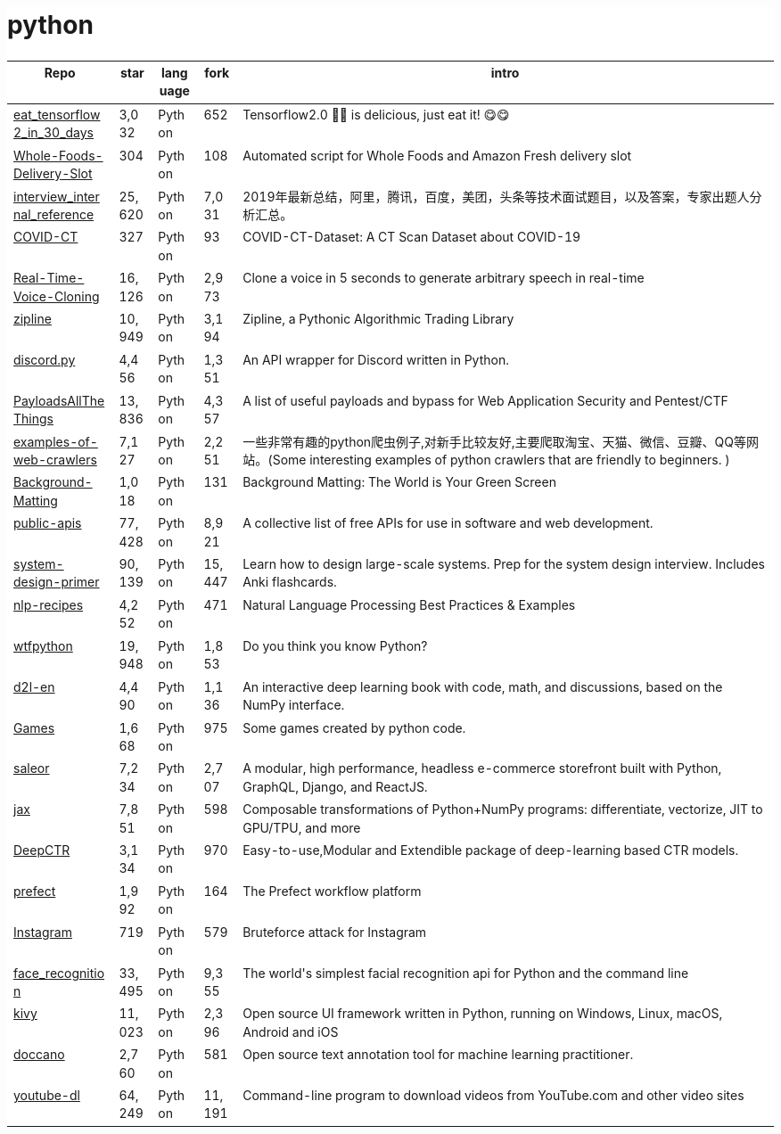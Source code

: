 
# python

Repo|star|language|fork|intro
-|-|-|-|-
[eat_tensorflow2_in_30_days](https://github.com/lyhue1991/eat_tensorflow2_in_30_days)|3,032|Python|652|Tensorflow2.0 🍎🍊 is delicious, just eat it! 😋😋
[Whole-Foods-Delivery-Slot](https://github.com/pcomputo/Whole-Foods-Delivery-Slot)|304|Python|108|Automated script for Whole Foods and Amazon Fresh delivery slot
[interview_internal_reference](https://github.com/0voice/interview_internal_reference)|25,620|Python|7,031|2019年最新总结，阿里，腾讯，百度，美团，头条等技术面试题目，以及答案，专家出题人分析汇总。
[COVID-CT](https://github.com/UCSD-AI4H/COVID-CT)|327|Python|93|COVID-CT-Dataset: A CT Scan Dataset about COVID-19
[Real-Time-Voice-Cloning](https://github.com/CorentinJ/Real-Time-Voice-Cloning)|16,126|Python|2,973|Clone a voice in 5 seconds to generate arbitrary speech in real-time
[zipline](https://github.com/quantopian/zipline)|10,949|Python|3,194|Zipline, a Pythonic Algorithmic Trading Library
[discord.py](https://github.com/Rapptz/discord.py)|4,456|Python|1,351|An API wrapper for Discord written in Python.
[PayloadsAllTheThings](https://github.com/swisskyrepo/PayloadsAllTheThings)|13,836|Python|4,357|A list of useful payloads and bypass for Web Application Security and Pentest/CTF
[examples-of-web-crawlers](https://github.com/shengqiangzhang/examples-of-web-crawlers)|7,127|Python|2,251|一些非常有趣的python爬虫例子,对新手比较友好,主要爬取淘宝、天猫、微信、豆瓣、QQ等网站。(Some interesting examples of python crawlers that are friendly to beginners. )
[Background-Matting](https://github.com/senguptaumd/Background-Matting)|1,018|Python|131|Background Matting: The World is Your Green Screen
[public-apis](https://github.com/public-apis/public-apis)|77,428|Python|8,921|A collective list of free APIs for use in software and web development.
[system-design-primer](https://github.com/donnemartin/system-design-primer)|90,139|Python|15,447|Learn how to design large-scale systems. Prep for the system design interview. Includes Anki flashcards.
[nlp-recipes](https://github.com/microsoft/nlp-recipes)|4,252|Python|471|Natural Language Processing Best Practices & Examples
[wtfpython](https://github.com/satwikkansal/wtfpython)|19,948|Python|1,853|Do you think you know Python?
[d2l-en](https://github.com/d2l-ai/d2l-en)|4,490|Python|1,136|An interactive deep learning book with code, math, and discussions, based on the NumPy interface.
[Games](https://github.com/CharlesPikachu/Games)|1,668|Python|975|Some games created by python code.
[saleor](https://github.com/mirumee/saleor)|7,234|Python|2,707|A modular, high performance, headless e-commerce storefront built with Python, GraphQL, Django, and ReactJS.
[jax](https://github.com/google/jax)|7,851|Python|598|Composable transformations of Python+NumPy programs: differentiate, vectorize, JIT to GPU/TPU, and more
[DeepCTR](https://github.com/shenweichen/DeepCTR)|3,134|Python|970|Easy-to-use,Modular and Extendible package of deep-learning based CTR models.
[prefect](https://github.com/PrefectHQ/prefect)|1,992|Python|164|The Prefect workflow platform
[Instagram](https://github.com/Pure-L0G1C/Instagram)|719|Python|579|Bruteforce attack for Instagram
[face_recognition](https://github.com/ageitgey/face_recognition)|33,495|Python|9,355|The world's simplest facial recognition api for Python and the command line
[kivy](https://github.com/kivy/kivy)|11,023|Python|2,396|Open source UI framework written in Python, running on Windows, Linux, macOS, Android and iOS
[doccano](https://github.com/doccano/doccano)|2,760|Python|581|Open source text annotation tool for machine learning practitioner.
[youtube-dl](https://github.com/ytdl-org/youtube-dl)|64,249|Python|11,191|Command-line program to download videos from YouTube.com and other video sites
